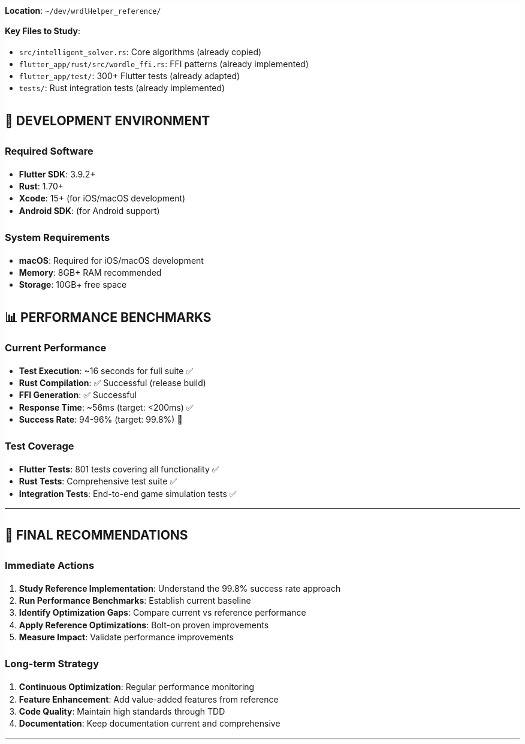 **Location**: `~/dev/wrdlHelper_reference/`

**Key Files to Study**:
- `src/intelligent_solver.rs`: Core algorithms (already copied)
- `flutter_app/rust/src/wordle_ffi.rs`: FFI patterns (already implemented)
- `flutter_app/test/`: 300+ Flutter tests (already adapted)
- `tests/`: Rust integration tests (already implemented)

## 🔧 **DEVELOPMENT ENVIRONMENT**

### **Required Software**
- **Flutter SDK**: 3.9.2+
- **Rust**: 1.70+
- **Xcode**: 15+ (for iOS/macOS development)
- **Android SDK**: (for Android support)

### **System Requirements**
- **macOS**: Required for iOS/macOS development
- **Memory**: 8GB+ RAM recommended
- **Storage**: 10GB+ free space

## 📊 **PERFORMANCE BENCHMARKS**

### **Current Performance**
- **Test Execution**: ~16 seconds for full suite ✅
- **Rust Compilation**: ✅ Successful (release build)
- **FFI Generation**: ✅ Successful
- **Response Time**: ~56ms (target: <200ms) ✅
- **Success Rate**: 94-96% (target: 99.8%) 🎯

### **Test Coverage**
- **Flutter Tests**: 801 tests covering all functionality ✅
- **Rust Tests**: Comprehensive test suite ✅
- **Integration Tests**: End-to-end game simulation tests ✅

---

## 🚀 **FINAL RECOMMENDATIONS**

### **Immediate Actions**
1. **Study Reference Implementation**: Understand the 99.8% success rate approach
2. **Run Performance Benchmarks**: Establish current baseline
3. **Identify Optimization Gaps**: Compare current vs reference performance
4. **Apply Reference Optimizations**: Bolt-on proven improvements
5. **Measure Impact**: Validate performance improvements

### **Long-term Strategy**
1. **Continuous Optimization**: Regular performance monitoring
2. **Feature Enhancement**: Add value-added features from reference
3. **Code Quality**: Maintain high standards through TDD
4. **Documentation**: Keep documentation current and comprehensive

---